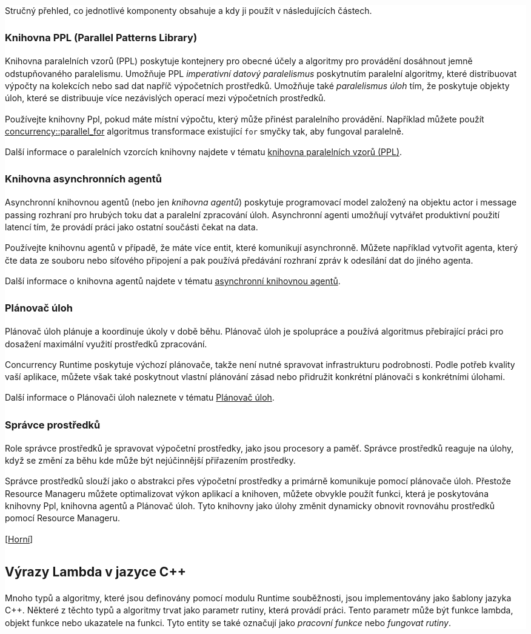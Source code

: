  Stručný přehled, co jednotlivé komponenty obsahuje a kdy ji použít v následujících částech.  
  
### <a name="parallel-patterns-library"></a>Knihovna PPL (Parallel Patterns Library)  
 Knihovna paralelních vzorů (PPL) poskytuje kontejnery pro obecné účely a algoritmy pro provádění dosáhnout jemně odstupňovaného paralelismu. Umožňuje PPL *imperativní datový paralelismus* poskytnutím paralelní algoritmy, které distribuovat výpočty na kolekcích nebo sad dat napříč výpočetních prostředků. Umožňuje také *paralelismus úloh* tím, že poskytuje objekty úloh, které se distribuuje více nezávislých operací mezi výpočetních prostředků.  
  
 Používejte knihovny Ppl, pokud máte místní výpočtu, který může přinést paralelního provádění. Například můžete použít [concurrency::parallel_for](reference/concurrency-namespace-functions.md#parallel_for) algoritmus transformace existující `for` smyčky tak, aby fungoval paralelně.  
  
 Další informace o paralelních vzorcích knihovny najdete v tématu [knihovna paralelních vzorů (PPL)](../../parallel/concrt/parallel-patterns-library-ppl.md).  
  
### <a name="asynchronous-agents-library"></a>Knihovna asynchronních agentů  
 Asynchronní knihovnou agentů (nebo jen *knihovna agentů*) poskytuje programovací model založený na objektu actor i message passing rozhraní pro hrubých toku dat a paralelní zpracování úloh. Asynchronní agenti umožňují vytvářet produktivní použití latencí tím, že provádí práci jako ostatní součásti čekat na data.  
  
 Používejte knihovnu agentů v případě, že máte více entit, které komunikují asynchronně. Můžete například vytvořit agenta, který čte data ze souboru nebo síťového připojení a pak používá předávání rozhraní zpráv k odesílání dat do jiného agenta.  
  
 Další informace o knihovna agentů najdete v tématu [asynchronní knihovnou agentů](../../parallel/concrt/asynchronous-agents-library.md).  
  
### <a name="task-scheduler"></a>Plánovač úloh  
 Plánovač úloh plánuje a koordinuje úkoly v době běhu. Plánovač úloh je spolupráce a používá algoritmus přebírající práci pro dosažení maximální využití prostředků zpracování.  
  
 Concurrency Runtime poskytuje výchozí plánovače, takže není nutné spravovat infrastrukturu podrobnosti. Podle potřeb kvality vaší aplikace, můžete však také poskytnout vlastní plánování zásad nebo přidružit konkrétní plánovači s konkrétními úlohami.  
  
 Další informace o Plánovači úloh naleznete v tématu [Plánovač úloh](../../parallel/concrt/task-scheduler-concurrency-runtime.md).  
  
### <a name="resource-manager"></a>Správce prostředků  
 Role správce prostředků je spravovat výpočetní prostředky, jako jsou procesory a paměť. Správce prostředků reaguje na úlohy, když se změní za běhu kde může být nejúčinnější přiřazením prostředky.  
  
 Správce prostředků slouží jako o abstrakci přes výpočetní prostředky a primárně komunikuje pomocí plánovače úloh. Přestože Resource Manageru můžete optimalizovat výkon aplikací a knihoven, můžete obvykle použít funkci, která je poskytována knihovny Ppl, knihovna agentů a Plánovač úloh. Tyto knihovny jako úlohy změnit dynamicky obnovit rovnováhu prostředků pomocí Resource Manageru.  
  
 [[Horní](#top)]  
  
##  <a name="lambda"></a> Výrazy Lambda v jazyce C++  
 Mnoho typů a algoritmy, které jsou definovány pomocí modulu Runtime souběžnosti, jsou implementovány jako šablony jazyka C++. Některé z těchto typů a algoritmy trvat jako parametr rutiny, která provádí práci. Tento parametr může být funkce lambda, objekt funkce nebo ukazatele na funkci. Tyto entity se také označují jako *pracovní funkce* nebo *fungovat rutiny*.  
  